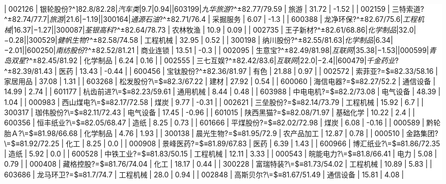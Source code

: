 | 002126 | 银轮股份?\^$⌉82.8/82.28  |   汽车类   |    9.7    |  0.94  |
| 603199 | 九华旅游?\^$±82.77/79.59 |    旅游    |   31.72   | -1.52  |
| 002159 | 三特索道?\^$±82.74/77.7  |    旅游    |    21.6   | -1.19  |
| 300164 | 通源石油?\^$±82.71/76.4  |  采掘服务  |    6.07   |  -1.3  |
| 600388 | 龙净环保?\^$±82.67/75.6  |  工程机械  |   16.37   | -1.27  |
| 300087 | 荃银高科?\^$±82.64/78.73 |  农林牧渔  |    10.9   |  0.09  |
| 002735 | 王子新材?\^$±82.61/68.86 |  化学制品  |    32.0   | -0.28  |
| 300529 | 健帆生物?\^$±82.58/74.58 |  工程机械  |   32.95   |  0.52  |
| 300198 | 纳川股份?\^$±82.55/81.63 |  化学制品  |    6.34   | -2.01  |
| 600250 | 南纺股份?\^$±82.52/81.21 |  商业连锁  |   13.51   |  -0.3  |
| 002095 |  生意宝?\^$±82.49/81.98  |   互联网   |   35.38   | -1.53  |
| 000599 | 青岛双星?\^$±82.45/81.92 |  化学制品  |    6.24   |  0.16  |
| 002555 | 三七互娱?\^$±82.42/83.6  |   互联网   |    22.0   |  -2.4  |
| 600479 | 千金药业?\^$±82.39/81.43 |    医药    |   13.43   | -0.44  |
| 600456 | 宝钛股份?\^±82.36/81.97  |    有色    |   21.88   |  0.97  |
| 002572 |  索菲亚?\=$≡82.33/58.16  |  家居用品  |   37.08   |  1.31  |
| 603268 | 松发股份?\=$≡82.3/67.22  |    建材    |   27.92   |  0.54  |
| 600060 | 海信电器?\=$≡82.27/52.2  |  通信设备  |   14.99   |  2.74  |
| 601177 | 杭齿前进?\=$≡82.23/59.61 |  通用机械  |    8.44   |  0.48  |
| 603988 | 中电电机?\=$≡82.2/73.08  |  电气设备  |   48.39   |  1.04  |
| 000983 | 西山煤电?\=$≡82.17/72.58 |    煤炭    |    9.77   | -0.31  |
| 002621 | 三垒股份?\=$≡82.14/73.79 |  工程机械  |   15.92   |  6.7   |
| 300317 | 珈伟股份?\=$≡82.11/72.43 |  电气设备  |   17.45   | -0.96  |
| 601015 | 陕西黑猫?\=$≡82.08/71.97 |  基础化学  |   10.22   |  2.4   |
| 600356 | 恒丰纸业?\=$≡82.05/68.47 |    造纸    |    8.25   |  0.73  |
| 601666 | 平煤股份?\=$≡82.02/72.98 |    煤炭    |    6.08   | -0.16  |
| 000589 | 黔轮胎Ａ?\=$≡81.98/66.68 |  化学制品  |    4.76   |  1.93  |
| 300138 | 晨光生物?\=$≡81.95/72.9  | 农产品加工 |   12.87   |  0.78  |
| 000510 | 金路集团?\=$≡81.92/72.25 |    化工    |    8.25   |  0.0   |
| 000908 | 景峰医药?\=$≡81.89/67.83 |    医药    |    6.39   |  1.43  |
| 600966 | 博汇纸业?\=$≡81.86/72.35 |    造纸    |    5.92   |  0.0   |
| 600528 | 中铁工业?\=$≡81.83/50.15 |  工程机械  |   12.11   |  3.33  |
| 000543 | 皖能电力?\=$≡81.8/66.41  |    电力    |    5.08   |  0.79  |
| 000408 | 藏格控股?\=$≡81.76/74.04 |    化工    |   18.17   |  0.44  |
| 300228 | 富瑞特装?\=$≡81.73/54.02 |  工程机械  |   10.89   |  5.83  |
| 603686 |  龙马环卫?\=$≡81.7/74.7  |  工程机械  |    28.0   |  0.94  |
| 002848 | 高斯贝尔?\=$≡81.67/51.49 |  通信设备  |   15.81   |  4.08  |
